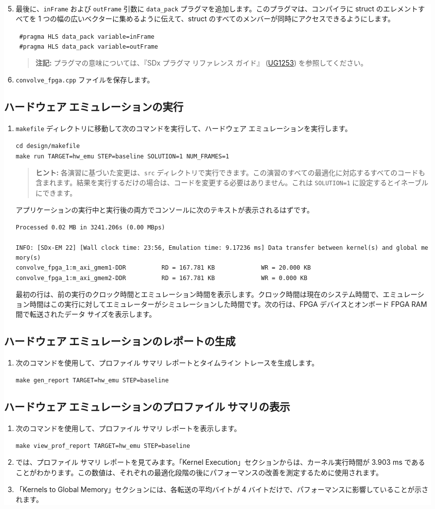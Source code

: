 5. 最後に、`inFrame` および `outFrame` 引数に `data_pack` プラグマを追加します。このプラグマは、コンパイラに struct のエレメントすべてを 1 つの幅の広いベクターに集めるように伝えて、struct のすべてのメンバーが同時にアクセスできるようにします。

        #pragma HLS data_pack variable=inFrame
        #pragma HLS data_pack variable=outFrame

   > **注記:** プラグマの意味については、『SDx プラグマ リファレンス ガイド』 ([UG1253](https://japan.xilinx.com/support/documentation/sw_manuals/xilinx2019_1/ug1253-sdx-pragma-reference.pdf)) を参照してください。

6. `convolve_fpga.cpp` ファイルを保存します。

## ハードウェア エミュレーションの実行

1. `makefile` ディレクトリに移動して次のコマンドを実行して、ハードウェア エミュレーションを実行します。

   ```
   cd design/makefile
   make run TARGET=hw_emu STEP=baseline SOLUTION=1 NUM_FRAMES=1
   ```

   > **ヒント:** 各演習に基づいた変更は、`src` ディレクトリで実行できます。この演習のすべての最適化に対応するすべてのコードも含まれます。結果を実行するだけの場合は、コードを変更する必要はありません。これは `SOLUTION=1` に設定するとイネーブルにできます。

   アプリケーションの実行中と実行後の両方でコンソールに次のテキストが表示されるはずです。

   ```
   Processed 0.02 MB in 3241.206s (0.00 MBps)

   INFO: [SDx-EM 22] [Wall clock time: 23:56, Emulation time: 9.17236 ms] Data transfer between kernel(s) and global memory(s)
   convolve_fpga_1:m_axi_gmem1-DDR          RD = 167.781 KB             WR = 20.000 KB
   convolve_fpga_1:m_axi_gmem2-DDR          RD = 167.781 KB             WR = 0.000 KB
   ```

   最初の行は、前の実行のクロック時間とエミュレーション時間を表示します。クロック時間は現在のシステム時間で、エミュレーション時間はこの実行に対してエミュレーターがシミュレーションした時間です。次の行は、FPGA デバイスとオンボード FPGA RAM 間で転送されたデータ サイズを表示します。

## ハードウェア エミュレーションのレポートの生成

1. 次のコマンドを使用して、プロファイル サマリ レポートとタイムライン トレースを生成します。

   ```
   make gen_report TARGET=hw_emu STEP=baseline
   ```

## ハードウェア エミュレーションのプロファイル サマリの表示

1. 次のコマンドを使用して、プロファイル サマリ レポートを表示します。

   ```
   make view_prof_report TARGET=hw_emu STEP=baseline
   ```

2. では、プロファイル サマリ レポートを見てみます。「Kernel Execution」セクションからは、カーネル実行時間が 3.903 ms であることがわかります。この数値は、それぞれの最適化段階の後にパフォーマンスの改善を測定するために使用されます。

3. 「Kernels to Global Memory」セクションには、各転送の平均バイトが 4 バイトだけで、パフォーマンスに影響していることが示されます。


[baseline_hwemu_profilesummary]: ./images/191_baseline_hwemu_pfsummary_new_2.JPG "ベースライン バージョンのハードウェア エミュレーションのプロファイル サマリ"